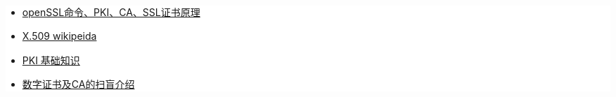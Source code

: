 - [openSSL命令、PKI、CA、SSL证书原理](http://www.cnblogs.com/littlehann/p/3738141.html)
- [X.509 wikipeida](http://en.wikipedia.org/wiki/X.509)
- [PKI 基础知识](http://www.wosign.cn/Basic/aboutPKI.htm)
- [数字证书及CA的扫盲介绍](http://kb.cnblogs.com/page/194742/)


  [1]: http://github.com/seanlook/sean-notes-comment/raw/main/static/openssl-encrpt01.gif

